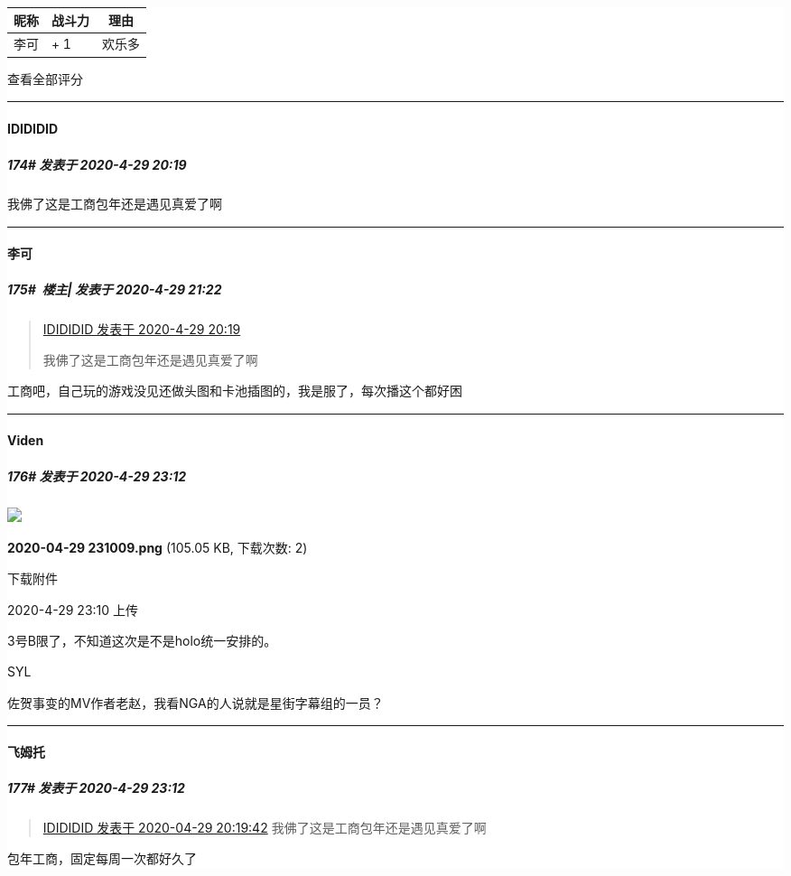 |昵称|战斗力|理由|
|----|---|---|
| 李可| + 1|欢乐多|


查看全部评分


-----

####  IDIDIDID  
##### 174#       发表于 2020-4-29 20:19


我佛了这是工商包年还是遇见真爱了啊


-----

####  李可  
##### 175#         楼主| 发表于 2020-4-29 21:22


<blockquote><a href="httphttps://bbs.saraba1st.com/2b/forum.php?mod=redirect&amp;goto=findpost&amp;pid=47250995&amp;ptid=1914375" target="_blank">IDIDIDID 发表于 2020-4-29 20:19</a>

我佛了这是工商包年还是遇见真爱了啊</blockquote>
工商吧，自己玩的游戏没见还做头图和卡池插图的，我是服了，每次播这个都好困


-----

####  Viden  
##### 176#       发表于 2020-4-29 23:12


<img src="https://img.saraba1st.com/forum/202004/29/231056q4rwquruwq5criww.png" referrerpolicy="no-referrer">


<strong>2020-04-29 231009.png</strong> (105.05 KB, 下载次数: 2)

下载附件

2020-4-29 23:10 上传


3号B限了，不知道这次是不是holo统一安排的。

SYL

佐贺事变的MV作者老赵，我看NGA的人说就是星街字幕组的一员？


-----

####  飞姆托  
##### 177#       发表于 2020-4-29 23:12


<blockquote><a href="httphttps://bbs.saraba1st.com/2b/forum.php?mod=redirect&amp;goto=findpost&amp;pid=47250995&amp;ptid=1914375" target="_blank">IDIDIDID 发表于 2020-04-29 20:19:42</a>
我佛了这是工商包年还是遇见真爱了啊</blockquote>包年工商，固定每周一次都好久了
